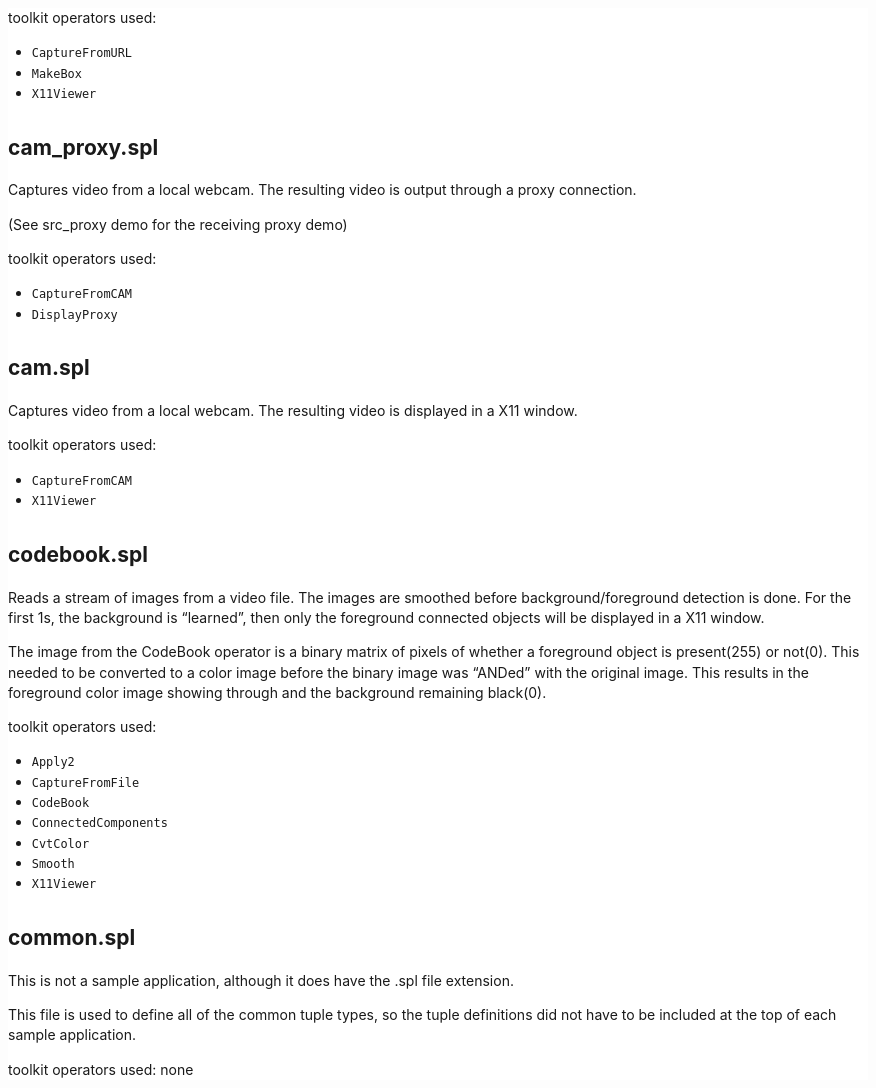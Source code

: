 toolkit operators used:

- `CaptureFromURL`
- `MakeBox`
- `X11Viewer`

cam\_proxy.spl
--------------

Captures video from a local webcam. The resulting video is output through a proxy connection.

(See src\_proxy demo for the receiving proxy demo)

toolkit operators used:

- `CaptureFromCAM`
- `DisplayProxy`

cam.spl
-------

Captures video from a local webcam. The resulting video is displayed in a X11 window.

toolkit operators used:

- `CaptureFromCAM`
- `X11Viewer`

codebook.spl
------------

Reads a stream of images from a video file. The images are smoothed before background/foreground detection is done. For the first 1s, the background is “learned”, then only the foreground connected objects will be displayed in a X11 window.

The image from the CodeBook operator is a binary matrix of pixels of whether a foreground object is present(255) or not(0). This needed to be converted to a color image before the binary image was “ANDed” with the original image. This results in the foreground color image showing through and the background remaining black(0).

toolkit operators used:

- `Apply2`
- `CaptureFromFile`
- `CodeBook`
- `ConnectedComponents`
- `CvtColor`
- `Smooth`
- `X11Viewer`

common.spl
----------

This is not a sample application, although it does have the .spl file extension.

This file is used to define all of the common tuple types, so the tuple definitions did not have to be included at the top of each sample application.

toolkit operators used: none

